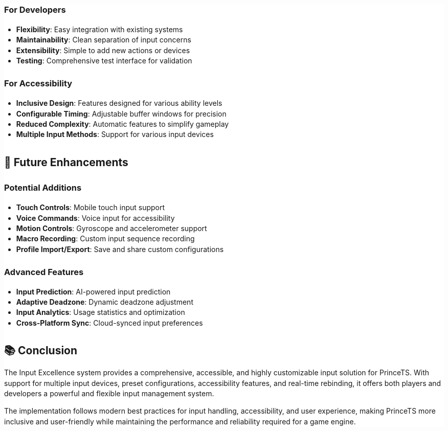 ### For Developers
- **Flexibility**: Easy integration with existing systems
- **Maintainability**: Clean separation of input concerns
- **Extensibility**: Simple to add new actions or devices
- **Testing**: Comprehensive test interface for validation

### For Accessibility
- **Inclusive Design**: Features designed for various ability levels
- **Configurable Timing**: Adjustable buffer windows for precision
- **Reduced Complexity**: Automatic features to simplify gameplay
- **Multiple Input Methods**: Support for various input devices

## 🚀 Future Enhancements

### Potential Additions
- **Touch Controls**: Mobile touch input support
- **Voice Commands**: Voice input for accessibility
- **Motion Controls**: Gyroscope and accelerometer support
- **Macro Recording**: Custom input sequence recording
- **Profile Import/Export**: Save and share custom configurations

### Advanced Features
- **Input Prediction**: AI-powered input prediction
- **Adaptive Deadzone**: Dynamic deadzone adjustment
- **Input Analytics**: Usage statistics and optimization
- **Cross-Platform Sync**: Cloud-synced input preferences

## 📚 Conclusion

The Input Excellence system provides a comprehensive, accessible, and highly customizable input solution for PrinceTS. With support for multiple input devices, preset configurations, accessibility features, and real-time rebinding, it offers both players and developers a powerful and flexible input management system.

The implementation follows modern best practices for input handling, accessibility, and user experience, making PrinceTS more inclusive and user-friendly while maintaining the performance and reliability required for a game engine. 